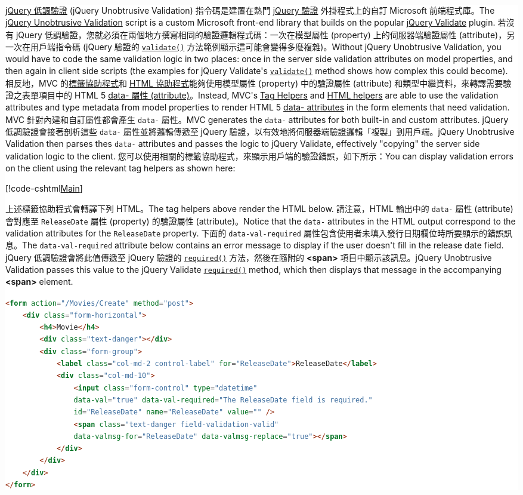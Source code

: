 <span data-ttu-id="346e4-189">[jQuery 低調驗證](https://github.com/aspnet/jquery-validation-unobtrusive) (jQuery Unobtrusive Validation) 指令碼是建置在熱門 [jQuery 驗證](https://jqueryvalidation.org/) 外掛程式上的自訂 Microsoft 前端程式庫。</span><span class="sxs-lookup"><span data-stu-id="346e4-189">The [jQuery Unobtrusive Validation](https://github.com/aspnet/jquery-validation-unobtrusive) script is a custom Microsoft front-end library that builds on the popular [jQuery Validate](https://jqueryvalidation.org/) plugin.</span></span> <span data-ttu-id="346e4-190">若沒有 jQuery 低調驗證，您就必須在兩個地方撰寫相同的驗證邏輯程式碼：一次在模型屬性 (property) 上的伺服器端驗證屬性 (attribute)，另一次在用戶端指令碼 (jQuery 驗證的 [`validate()`](https://jqueryvalidation.org/validate/) 方法範例顯示這可能會變得多麼複雜)。</span><span class="sxs-lookup"><span data-stu-id="346e4-190">Without jQuery Unobtrusive Validation, you would have to code the same validation logic in two places: once in the server side validation attributes on model properties, and then again in client side scripts (the examples for jQuery Validate's [`validate()`](https://jqueryvalidation.org/validate/) method shows how complex this could become).</span></span> <span data-ttu-id="346e4-191">相反地，MVC 的[標籤協助程式](xref:mvc/views/tag-helpers/intro)和 [HTML 協助程式](xref:mvc/views/overview)能夠使用模型屬性 (property) 中的驗證屬性 (attribute) 和類型中繼資料，來轉譯需要驗證之表單項目中的 HTML 5 [data- 屬性 (attribute)](http://w3c.github.io/html/dom.html#embedding-custom-non-visible-data-with-the-data-attributes)。</span><span class="sxs-lookup"><span data-stu-id="346e4-191">Instead, MVC's [Tag Helpers](xref:mvc/views/tag-helpers/intro) and [HTML helpers](xref:mvc/views/overview) are able to use the validation attributes and type metadata from model properties to render HTML 5 [data- attributes](http://w3c.github.io/html/dom.html#embedding-custom-non-visible-data-with-the-data-attributes) in the form elements that need validation.</span></span> <span data-ttu-id="346e4-192">MVC 針對內建和自訂屬性都會產生 `data-` 屬性。</span><span class="sxs-lookup"><span data-stu-id="346e4-192">MVC generates the `data-` attributes for both built-in and custom attributes.</span></span> <span data-ttu-id="346e4-193">jQuery 低調驗證會接著剖析這些 `data-` 屬性並將邏輯傳遞至 jQuery 驗證，以有效地將伺服器端驗證邏輯「複製」到用戶端。</span><span class="sxs-lookup"><span data-stu-id="346e4-193">jQuery Unobtrusive Validation then parses thes `data-` attributes and passes the logic to jQuery Validate, effectively "copying" the server side validation logic to the client.</span></span> <span data-ttu-id="346e4-194">您可以使用相關的標籤協助程式，來顯示用戶端的驗證錯誤，如下所示：</span><span class="sxs-lookup"><span data-stu-id="346e4-194">You can display validation errors on the client using the relevant tag helpers as shown here:</span></span>

[!code-cshtml[Main](validation/sample/Views/Movies/Create.cshtml?highlight=4,5&range=19-25)]

<span data-ttu-id="346e4-195">上述標籤協助程式會轉譯下列 HTML。</span><span class="sxs-lookup"><span data-stu-id="346e4-195">The tag helpers above render the HTML below.</span></span> <span data-ttu-id="346e4-196">請注意，HTML 輸出中的 `data-` 屬性 (attribute) 會對應至 `ReleaseDate` 屬性 (property) 的驗證屬性 (attribute)。</span><span class="sxs-lookup"><span data-stu-id="346e4-196">Notice that the `data-` attributes in the HTML output correspond to the validation attributes for the `ReleaseDate` property.</span></span> <span data-ttu-id="346e4-197">下面的 `data-val-required` 屬性包含使用者未填入發行日期欄位時所要顯示的錯誤訊息。</span><span class="sxs-lookup"><span data-stu-id="346e4-197">The `data-val-required` attribute below contains an error message to display if the user doesn't fill in the release date field.</span></span> <span data-ttu-id="346e4-198">jQuery 低調驗證會將此值傳遞至 jQuery 驗證的 [`required()`](https://jqueryvalidation.org/required-method/) 方法，然後在隨附的 **\<span>** 項目中顯示該訊息。</span><span class="sxs-lookup"><span data-stu-id="346e4-198">jQuery Unobtrusive Validation passes this value to the jQuery Validate [`required()`](https://jqueryvalidation.org/required-method/) method, which then displays that message in the accompanying **\<span>** element.</span></span>

```html
<form action="/Movies/Create" method="post">
    <div class="form-horizontal">
        <h4>Movie</h4>
        <div class="text-danger"></div>
        <div class="form-group">
            <label class="col-md-2 control-label" for="ReleaseDate">ReleaseDate</label>
            <div class="col-md-10">
                <input class="form-control" type="datetime"
                data-val="true" data-val-required="The ReleaseDate field is required."
                id="ReleaseDate" name="ReleaseDate" value="" />
                <span class="text-danger field-validation-valid"
                data-valmsg-for="ReleaseDate" data-valmsg-replace="true"></span>
            </div>
        </div>
    </div>
</form>
```
